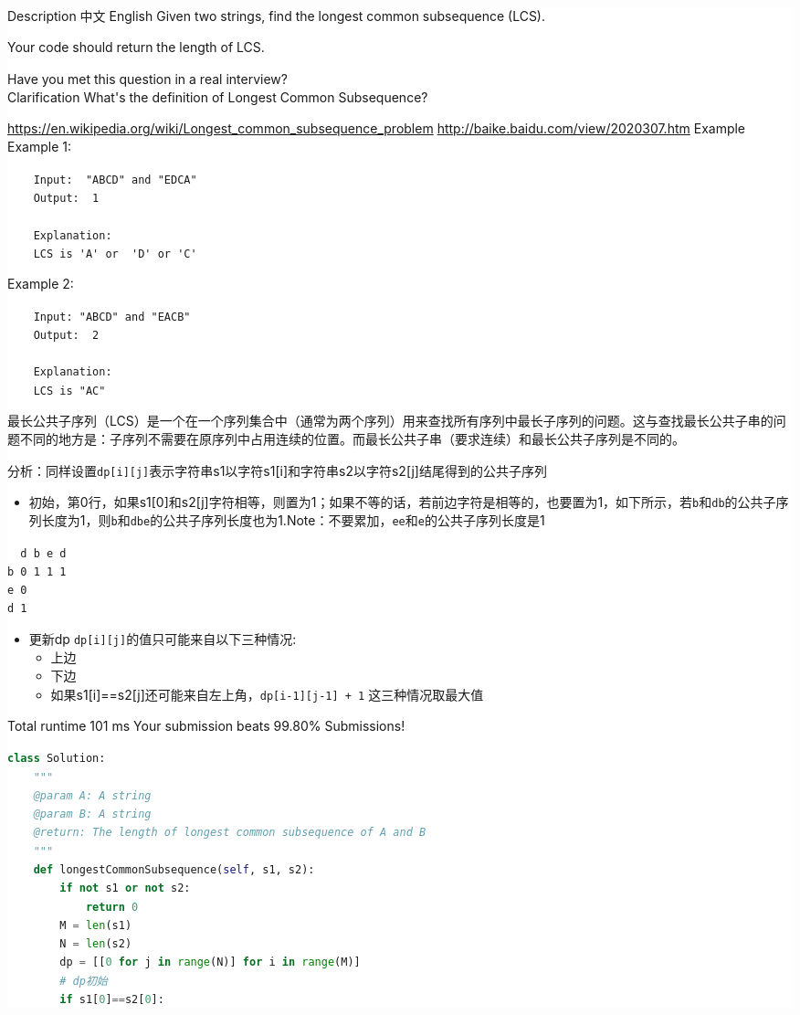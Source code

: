 Description
中文
English
Given two strings, find the longest common subsequence (LCS).

Your code should return the length of LCS.

Have you met this question in a real interview?  
Clarification
What's the definition of Longest Common Subsequence?

https://en.wikipedia.org/wiki/Longest_common_subsequence_problem
http://baike.baidu.com/view/2020307.htm
Example
Example 1:
```
	Input:  "ABCD" and "EDCA"
	Output:  1
	
	Explanation:
	LCS is 'A' or  'D' or 'C'
```

Example 2:
```
	Input: "ABCD" and "EACB"
	Output:  2
	
	Explanation: 
	LCS is "AC"
```
最长公共子序列（LCS）是一个在一个序列集合中（通常为两个序列）用来查找所有序列中最长子序列的问题。这与查找最长公共子串的问题不同的地方是：子序列不需要在原序列中占用连续的位置。而最长公共子串（要求连续）和最长公共子序列是不同的。

分析：同样设置`dp[i][j]`表示字符串s1以字符s1[i]和字符串s2以字符s2[j]结尾得到的公共子序列
- 初始，第0行，如果s1[0]和s2[j]字符相等，则置为1；如果不等的话，若前边字符是相等的，也要置为1，如下所示，若`b`和`db`的公共子序列长度为1，则`b`和`dbe`的公共子序列长度也为1.Note：不要累加，`ee`和`e`的公共子序列长度是1
```
  d b e d
b 0 1 1 1
e 0
d 1
```
- 更新dp
`dp[i][j]`的值只可能来自以下三种情况:
    - 上边
    - 下边
    - 如果s1[i]==s2[j]还可能来自左上角，`dp[i-1][j-1] + 1`
这三种情况取最大值

Total runtime 101 ms
Your submission beats 99.80% Submissions!

```python
class Solution:
    """
    @param A: A string
    @param B: A string
    @return: The length of longest common subsequence of A and B
    """
    def longestCommonSubsequence(self, s1, s2):
        if not s1 or not s2:
            return 0
        M = len(s1)
        N = len(s2)
        dp = [[0 for j in range(N)] for i in range(M)]
        # dp初始
        if s1[0]==s2[0]:
```
